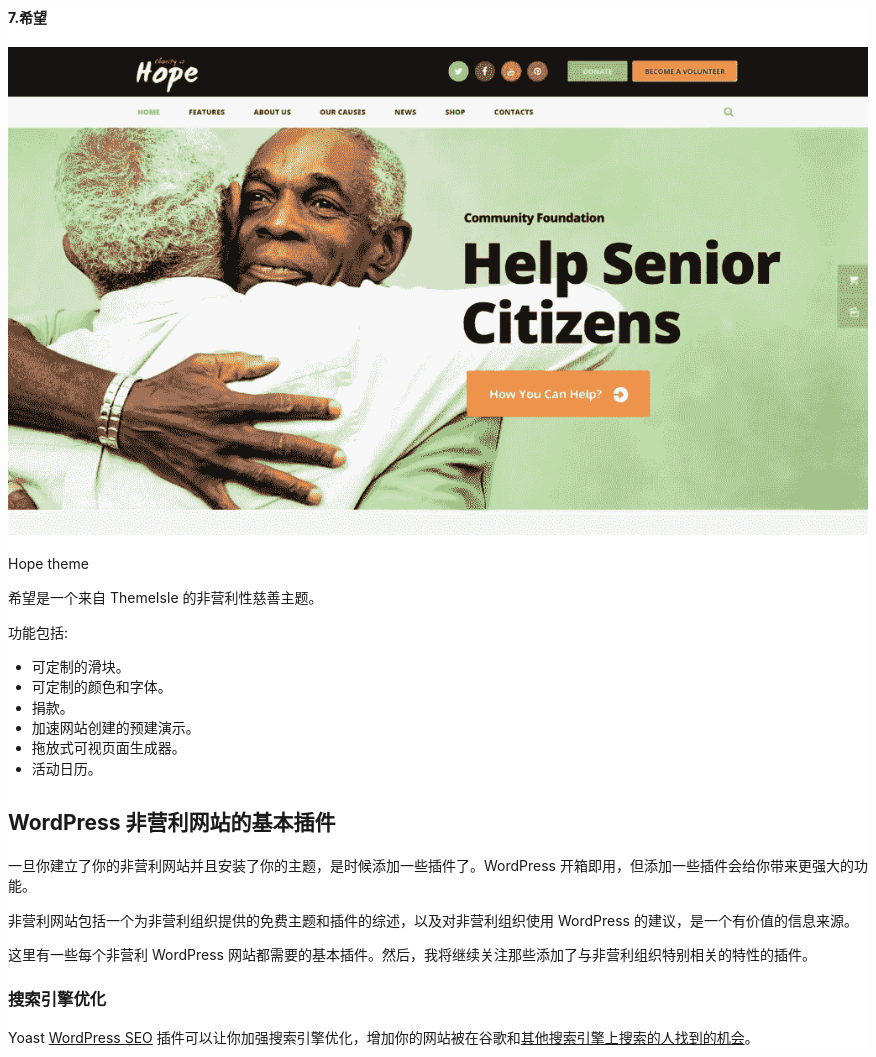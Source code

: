 #### 7.希望

![Hope theme](img/538d23df424820557e5b973511f94518.png)

Hope theme



希望是一个来自 ThemeIsle 的非营利性慈善主题。

功能包括:

*   可定制的滑块。
*   可定制的颜色和字体。
*   捐款。
*   加速网站创建的预建演示。
*   拖放式可视页面生成器。
*   活动日历。

## WordPress 非营利网站的基本插件

一旦你建立了你的非营利网站并且安装了你的主题，是时候添加一些插件了。WordPress 开箱即用，但添加一些插件会给你带来更强大的功能。

非营利网站包括一个为非营利组织提供的免费主题和插件的综述，以及对非营利组织使用 WordPress 的建议，是一个有价值的信息来源。

这里有一些每个非营利 WordPress 网站都需要的基本插件。然后，我将继续关注那些添加了与非营利组织特别相关的特性的插件。

### 搜索引擎优化

Yoast [WordPress SEO](https://kinsta.com/blog/wordpress-seo/) 插件可以让你加强搜索引擎优化，增加你的网站被在谷歌和[其他搜索引擎上搜索的人找到的机会](https://kinsta.com/blog/alternative-search-engines/)。
